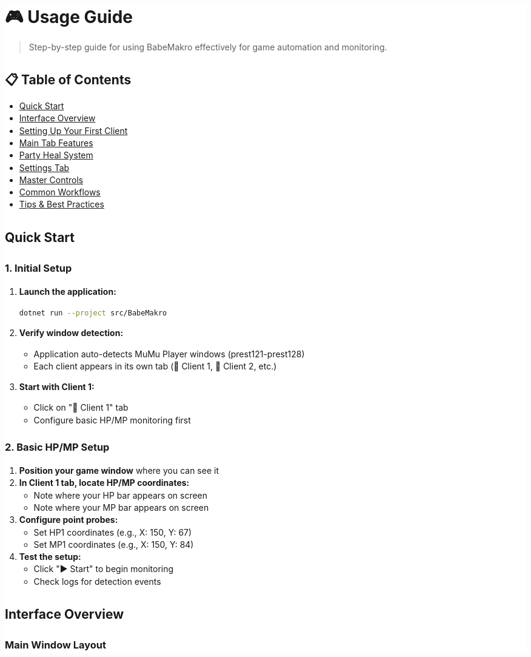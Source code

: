 # 🎮 Usage Guide

> Step-by-step guide for using BabeMakro effectively for game automation and monitoring.

## 📋 Table of Contents

- [Quick Start](#quick-start)
- [Interface Overview](#interface-overview)
- [Setting Up Your First Client](#setting-up-your-first-client)
- [Main Tab Features](#main-tab-features)
- [Party Heal System](#party-heal-system)
- [Settings Tab](#settings-tab)
- [Master Controls](#master-controls)
- [Common Workflows](#common-workflows)
- [Tips & Best Practices](#tips--best-practices)

## Quick Start

### 1. Initial Setup

1. **Launch the application:**
   ```bash
   dotnet run --project src/BabeMakro
   ```

2. **Verify window detection:**
   - Application auto-detects MuMu Player windows (prest121-prest128)
   - Each client appears in its own tab (👸 Client 1, 👸 Client 2, etc.)

3. **Start with Client 1:**
   - Click on "👸 Client 1" tab
   - Configure basic HP/MP monitoring first

### 2. Basic HP/MP Setup

1. **Position your game window** where you can see it
2. **In Client 1 tab, locate HP/MP coordinates:**
   - Note where your HP bar appears on screen
   - Note where your MP bar appears on screen
3. **Configure point probes:**
   - Set HP1 coordinates (e.g., X: 150, Y: 67)
   - Set MP1 coordinates (e.g., X: 150, Y: 84)
4. **Test the setup:**
   - Click "▶️ Start" to begin monitoring
   - Check logs for detection events

## Interface Overview

### Main Window Layout
